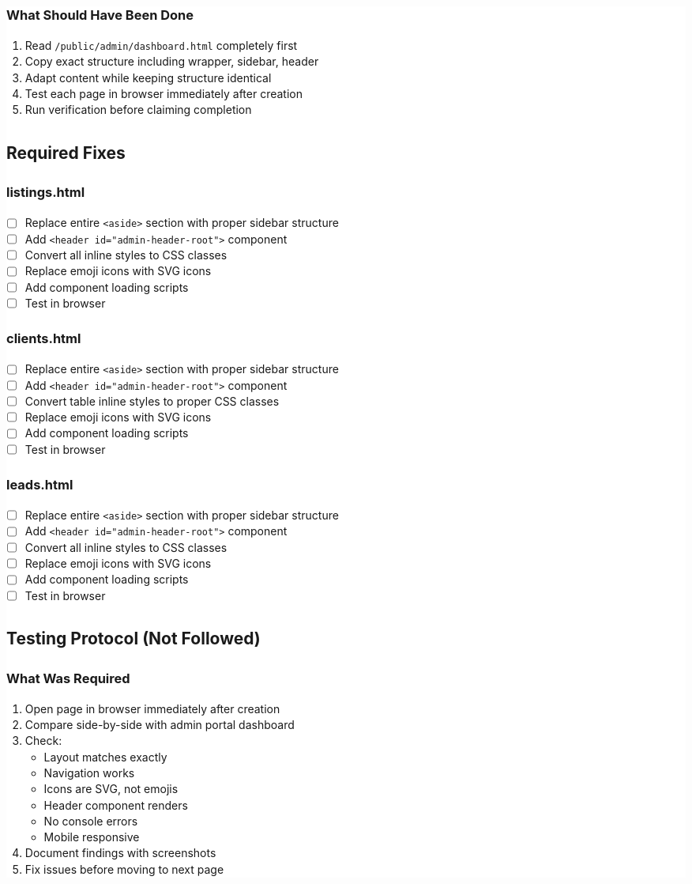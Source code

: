 ### What Should Have Been Done
1. Read `/public/admin/dashboard.html` completely first
2. Copy exact structure including wrapper, sidebar, header
3. Adapt content while keeping structure identical
4. Test each page in browser immediately after creation
5. Run verification before claiming completion

## Required Fixes

### listings.html
- [ ] Replace entire `<aside>` section with proper sidebar structure
- [ ] Add `<header id="admin-header-root">` component
- [ ] Convert all inline styles to CSS classes
- [ ] Replace emoji icons with SVG icons
- [ ] Add component loading scripts
- [ ] Test in browser

### clients.html
- [ ] Replace entire `<aside>` section with proper sidebar structure
- [ ] Add `<header id="admin-header-root">` component
- [ ] Convert table inline styles to proper CSS classes
- [ ] Replace emoji icons with SVG icons
- [ ] Add component loading scripts
- [ ] Test in browser

### leads.html
- [ ] Replace entire `<aside>` section with proper sidebar structure
- [ ] Add `<header id="admin-header-root">` component  
- [ ] Convert all inline styles to CSS classes
- [ ] Replace emoji icons with SVG icons
- [ ] Add component loading scripts
- [ ] Test in browser

## Testing Protocol (Not Followed)

### What Was Required
1. Open page in browser immediately after creation
2. Compare side-by-side with admin portal dashboard
3. Check:
   - Layout matches exactly
   - Navigation works
   - Icons are SVG, not emojis
   - Header component renders
   - No console errors
   - Mobile responsive
4. Document findings with screenshots
5. Fix issues before moving to next page
